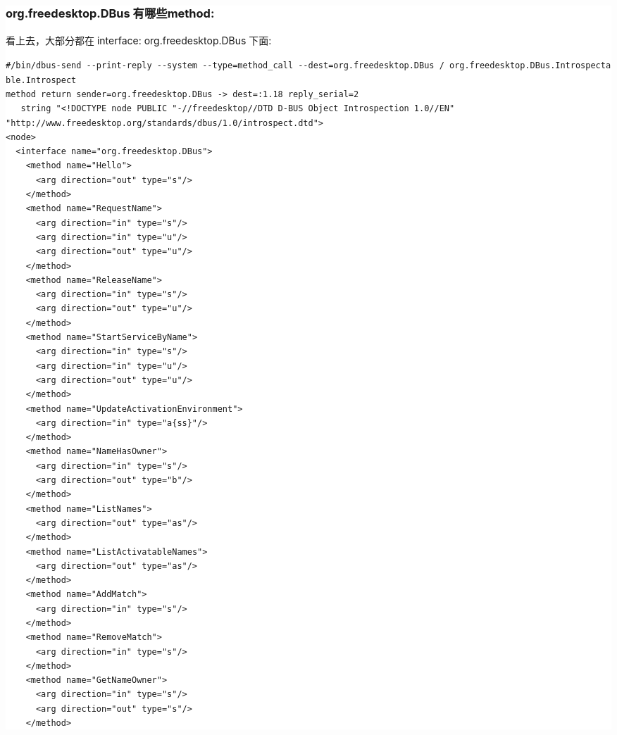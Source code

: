 ### org.freedesktop.DBus 有哪些method:

看上去，大部分都在 interface: org.freedesktop.DBus 下面: 

```
#/bin/dbus-send --print-reply --system --type=method_call --dest=org.freedesktop.DBus / org.freedesktop.DBus.Introspectable.Introspect
method return sender=org.freedesktop.DBus -> dest=:1.18 reply_serial=2
   string "<!DOCTYPE node PUBLIC "-//freedesktop//DTD D-BUS Object Introspection 1.0//EN"
"http://www.freedesktop.org/standards/dbus/1.0/introspect.dtd">
<node>
  <interface name="org.freedesktop.DBus">
    <method name="Hello">
      <arg direction="out" type="s"/>
    </method>
    <method name="RequestName">
      <arg direction="in" type="s"/>
      <arg direction="in" type="u"/>
      <arg direction="out" type="u"/>
    </method>
    <method name="ReleaseName">
      <arg direction="in" type="s"/>
      <arg direction="out" type="u"/>
    </method>
    <method name="StartServiceByName">
      <arg direction="in" type="s"/>
      <arg direction="in" type="u"/>
      <arg direction="out" type="u"/>
    </method>
    <method name="UpdateActivationEnvironment">
      <arg direction="in" type="a{ss}"/>
    </method>
    <method name="NameHasOwner">
      <arg direction="in" type="s"/>
      <arg direction="out" type="b"/>
    </method>
    <method name="ListNames">
      <arg direction="out" type="as"/>
    </method>
    <method name="ListActivatableNames">
      <arg direction="out" type="as"/>
    </method>
    <method name="AddMatch">
      <arg direction="in" type="s"/>
    </method>
    <method name="RemoveMatch">
      <arg direction="in" type="s"/>
    </method>
    <method name="GetNameOwner">
      <arg direction="in" type="s"/>
      <arg direction="out" type="s"/>
    </method>
```
